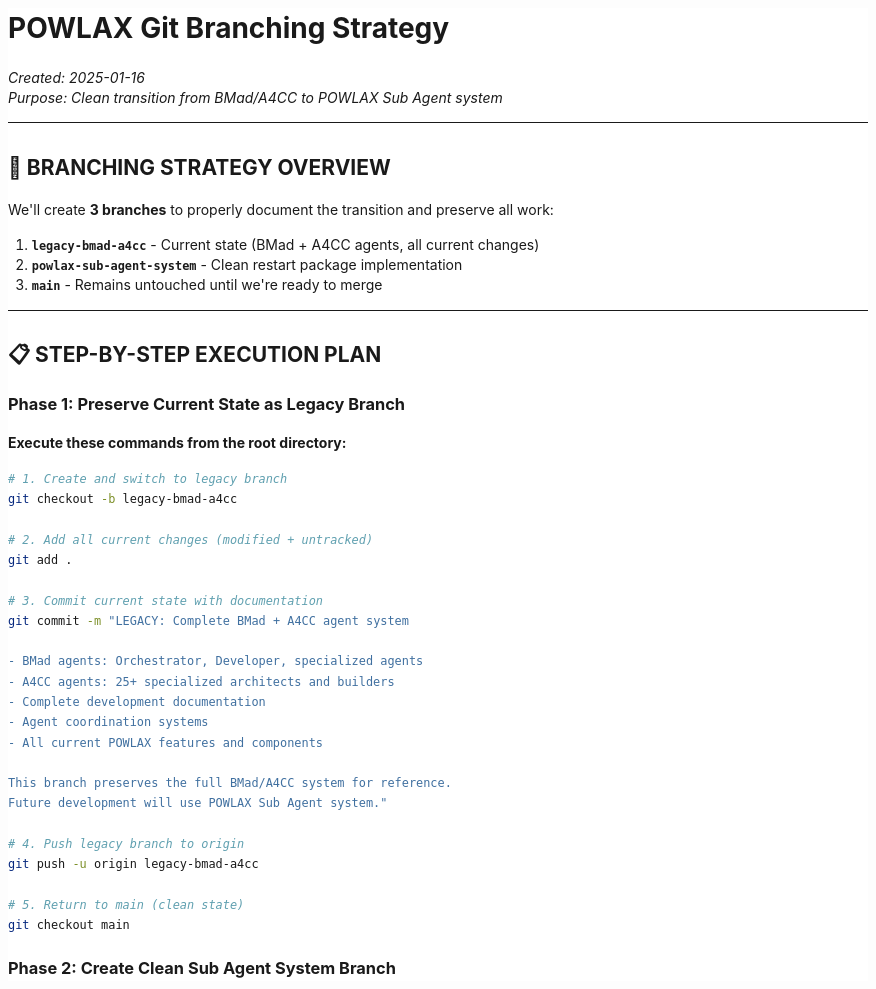 # POWLAX Git Branching Strategy

*Created: 2025-01-16*  
*Purpose: Clean transition from BMad/A4CC to POWLAX Sub Agent system*

---

## 🎯 **BRANCHING STRATEGY OVERVIEW**

We'll create **3 branches** to properly document the transition and preserve all work:

1. **`legacy-bmad-a4cc`** - Current state (BMad + A4CC agents, all current changes)
2. **`powlax-sub-agent-system`** - Clean restart package implementation  
3. **`main`** - Remains untouched until we're ready to merge

---

## 📋 **STEP-BY-STEP EXECUTION PLAN**

### **Phase 1: Preserve Current State as Legacy Branch**

**Execute these commands from the root directory:**

```bash
# 1. Create and switch to legacy branch
git checkout -b legacy-bmad-a4cc

# 2. Add all current changes (modified + untracked)
git add .

# 3. Commit current state with documentation
git commit -m "LEGACY: Complete BMad + A4CC agent system

- BMad agents: Orchestrator, Developer, specialized agents
- A4CC agents: 25+ specialized architects and builders
- Complete development documentation
- Agent coordination systems
- All current POWLAX features and components

This branch preserves the full BMad/A4CC system for reference.
Future development will use POWLAX Sub Agent system."

# 4. Push legacy branch to origin
git push -u origin legacy-bmad-a4cc

# 5. Return to main (clean state)
git checkout main
```

### **Phase 2: Create Clean Sub Agent System Branch**
